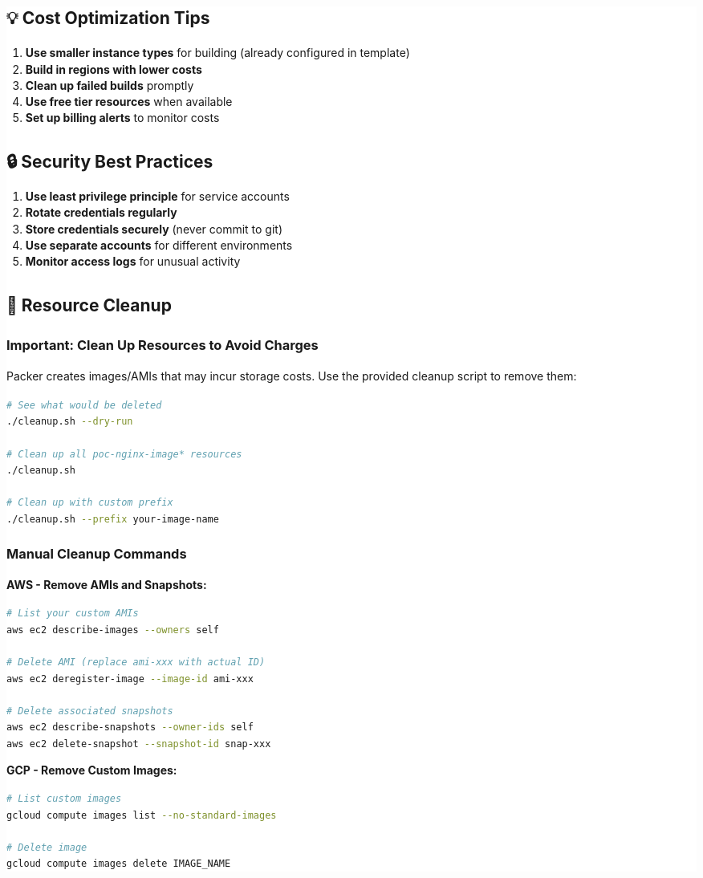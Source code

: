 ## 💡 Cost Optimization Tips

1. **Use smaller instance types** for building (already configured in template)
2. **Build in regions with lower costs**
3. **Clean up failed builds** promptly
4. **Use free tier resources** when available
5. **Set up billing alerts** to monitor costs

## 🔒 Security Best Practices

1. **Use least privilege principle** for service accounts
2. **Rotate credentials regularly**
3. **Store credentials securely** (never commit to git)
4. **Use separate accounts** for different environments
5. **Monitor access logs** for unusual activity

## 🧹 Resource Cleanup

### Important: Clean Up Resources to Avoid Charges

Packer creates images/AMIs that may incur storage costs. Use the provided cleanup script to remove them:

```bash
# See what would be deleted
./cleanup.sh --dry-run

# Clean up all poc-nginx-image* resources
./cleanup.sh

# Clean up with custom prefix
./cleanup.sh --prefix your-image-name
```

### Manual Cleanup Commands

**AWS - Remove AMIs and Snapshots:**
```bash
# List your custom AMIs
aws ec2 describe-images --owners self

# Delete AMI (replace ami-xxx with actual ID)
aws ec2 deregister-image --image-id ami-xxx

# Delete associated snapshots
aws ec2 describe-snapshots --owner-ids self
aws ec2 delete-snapshot --snapshot-id snap-xxx
```

**GCP - Remove Custom Images:**
```bash
# List custom images
gcloud compute images list --no-standard-images

# Delete image
gcloud compute images delete IMAGE_NAME
```
